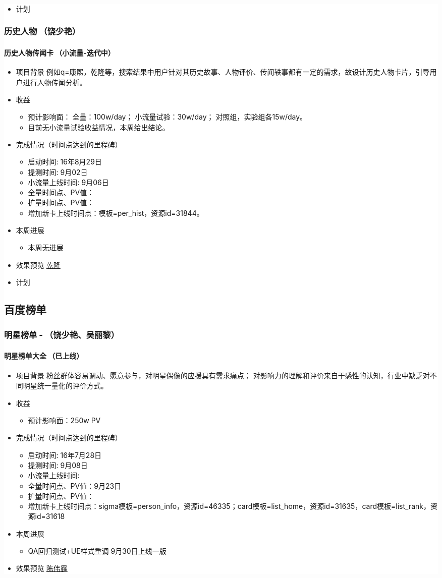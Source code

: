 - 计划

### 历史人物 （饶少艳）
#### 历史人物传闻卡 （小流量-迭代中）

- 项目背景
例如q=康熙，乾隆等，搜索结果中用户针对其历史故事、人物评价、传闻轶事都有一定的需求，故设计历史人物卡片，引导用户进行人物传闻分析。

- 收益
    * 预计影响面：
    全量：100w/day；
    小流量试验：30w/day；
    对照组，实验组各15w/day。
    * 目前无小流量试验收益情况，本周给出结论。

- 完成情况（时间点达到的里程碑）

    * 启动时间: 16年8月29日
    * 提测时间: 9月02日
    * 小流量上线时间: 9月06日
    * 全量时间点、PV值：
    * 扩量时间点、PV值：
    * 增加新卡上线时间点：模板=per_hist，资源id=31844。

- 本周进展
    * 本周无进展

- 效果预览 [乾隆](https://m.baidu.com/s?word=%E4%B9%BE%E9%9A%86&sid=109829)
- 计划

## 百度榜单
### 明星榜单 - （饶少艳、吴丽黎）

#### 明星榜单大全 （已上线）

- 项目背景
粉丝群体容易调动、愿意参与，对明星偶像的应援具有需求痛点；
对影响力的理解和评价来自于感性的认知，行业中缺乏对不同明星统一量化的评价方式。

- 收益
    * 预计影响面：250w PV

- 完成情况（时间点达到的里程碑）

    * 启动时间: 16年7月28日
    * 提测时间: 9月08日
    * 小流量上线时间:
    * 全量时间点、PV值：9月23日
    * 扩量时间点、PV值：
    * 增加新卡上线时间点：sigma模板=person_info，资源id=46335；card模板=list_home，资源id=31635，card模板=list_rank，资源id=31618

- 本周进展
    * QA回归测试+UE样式重调 9月30日上线一版

- 效果预览 [陈伟霆](https://m.baidu.com/s?word=%E9%99%88%E4%BC%9F%E9%9C%86)
